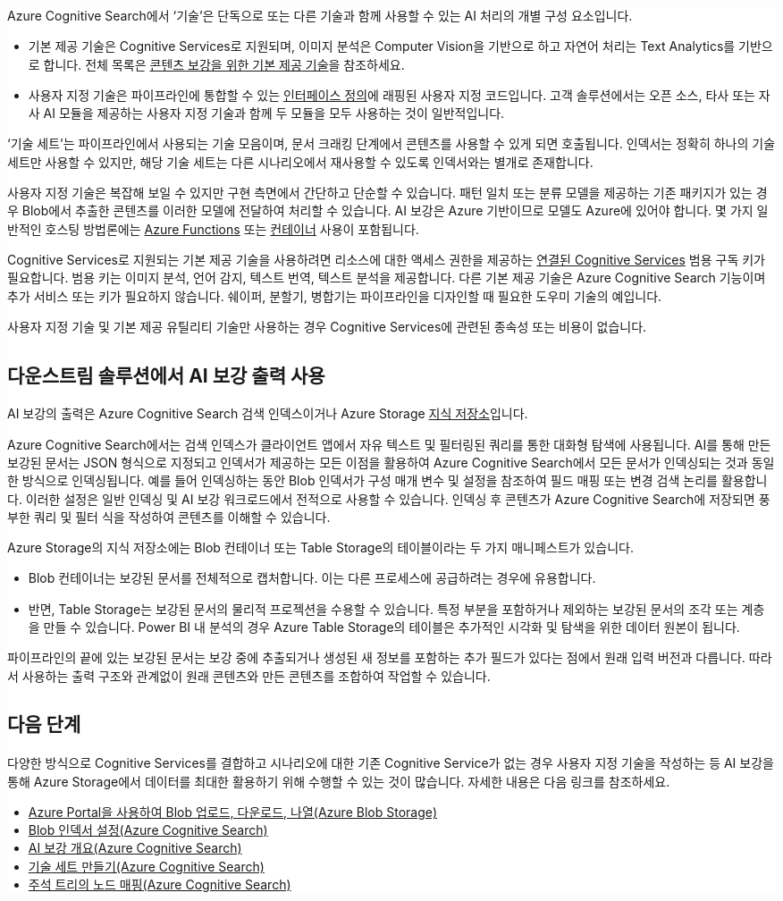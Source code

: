 Azure Cognitive Search에서 ‘기술’은 단독으로 또는 다른 기술과 함께 사용할 수 있는 AI 처리의 개별 구성 요소입니다. 

+ 기본 제공 기술은 Cognitive Services로 지원되며, 이미지 분석은 Computer Vision을 기반으로 하고 자연어 처리는 Text Analytics를 기반으로 합니다. 전체 목록은 [콘텐츠 보강을 위한 기본 제공 기술](cognitive-search-predefined-skills.md)을 참조하세요.

+ 사용자 지정 기술은 파이프라인에 통합할 수 있는 [인터페이스 정의](cognitive-search-custom-skill-interface.md)에 래핑된 사용자 지정 코드입니다. 고객 솔루션에서는 오픈 소스, 타사 또는 자사 AI 모듈을 제공하는 사용자 지정 기술과 함께 두 모듈을 모두 사용하는 것이 일반적입니다.

‘기술 세트’는 파이프라인에서 사용되는 기술 모음이며, 문서 크래킹 단계에서 콘텐츠를 사용할 수 있게 되면 호출됩니다. 인덱서는 정확히 하나의 기술 세트만 사용할 수 있지만, 해당 기술 세트는 다른 시나리오에서 재사용할 수 있도록 인덱서와는 별개로 존재합니다.

사용자 지정 기술은 복잡해 보일 수 있지만 구현 측면에서 간단하고 단순할 수 있습니다. 패턴 일치 또는 분류 모델을 제공하는 기존 패키지가 있는 경우 Blob에서 추출한 콘텐츠를 이러한 모델에 전달하여 처리할 수 있습니다. AI 보강은 Azure 기반이므로 모델도 Azure에 있어야 합니다. 몇 가지 일반적인 호스팅 방법론에는 [Azure Functions](cognitive-search-create-custom-skill-example.md) 또는 [컨테이너](https://github.com/Microsoft/SkillsExtractorCognitiveSearch) 사용이 포함됩니다.

Cognitive Services로 지원되는 기본 제공 기술을 사용하려면 리소스에 대한 액세스 권한을 제공하는 [연결된 Cognitive Services](cognitive-search-attach-cognitive-services.md) 범용 구독 키가 필요합니다. 범용 키는 이미지 분석, 언어 감지, 텍스트 번역, 텍스트 분석을 제공합니다. 다른 기본 제공 기술은 Azure Cognitive Search 기능이며 추가 서비스 또는 키가 필요하지 않습니다. 쉐이퍼, 분할기, 병합기는 파이프라인을 디자인할 때 필요한 도우미 기술의 예입니다.

사용자 지정 기술 및 기본 제공 유틸리티 기술만 사용하는 경우 Cognitive Services에 관련된 종속성 또는 비용이 없습니다.

## <a name="consume-ai-enriched-output-in-downstream-solutions"></a>다운스트림 솔루션에서 AI 보강 출력 사용

AI 보강의 출력은 Azure Cognitive Search 검색 인덱스이거나 Azure Storage [지식 저장소](knowledge-store-concept-intro.md)입니다.

Azure Cognitive Search에서는 검색 인덱스가 클라이언트 앱에서 자유 텍스트 및 필터링된 쿼리를 통한 대화형 탐색에 사용됩니다. AI를 통해 만든 보강된 문서는 JSON 형식으로 지정되고 인덱서가 제공하는 모든 이점을 활용하여 Azure Cognitive Search에서 모든 문서가 인덱싱되는 것과 동일한 방식으로 인덱싱됩니다. 예를 들어 인덱싱하는 동안 Blob 인덱서가 구성 매개 변수 및 설정을 참조하여 필드 매핑 또는 변경 검색 논리를 활용합니다. 이러한 설정은 일반 인덱싱 및 AI 보강 워크로드에서 전적으로 사용할 수 있습니다. 인덱싱 후 콘텐츠가 Azure Cognitive Search에 저장되면 풍부한 쿼리 및 필터 식을 작성하여 콘텐츠를 이해할 수 있습니다.

Azure Storage의 지식 저장소에는 Blob 컨테이너 또는 Table Storage의 테이블이라는 두 가지 매니페스트가 있습니다. 

+ Blob 컨테이너는 보강된 문서를 전체적으로 캡처합니다. 이는 다른 프로세스에 공급하려는 경우에 유용합니다. 

+ 반면, Table Storage는 보강된 문서의 물리적 프로젝션을 수용할 수 있습니다. 특정 부분을 포함하거나 제외하는 보강된 문서의 조각 또는 계층을 만들 수 있습니다. Power BI 내 분석의 경우 Azure Table Storage의 테이블은 추가적인 시각화 및 탐색을 위한 데이터 원본이 됩니다.

파이프라인의 끝에 있는 보강된 문서는 보강 중에 추출되거나 생성된 새 정보를 포함하는 추가 필드가 있다는 점에서 원래 입력 버전과 다릅니다. 따라서 사용하는 출력 구조와 관계없이 원래 콘텐츠와 만든 콘텐츠를 조합하여 작업할 수 있습니다.

## <a name="next-steps"></a>다음 단계

다양한 방식으로 Cognitive Services를 결합하고 시나리오에 대한 기존 Cognitive Service가 없는 경우 사용자 지정 기술을 작성하는 등 AI 보강을 통해 Azure Storage에서 데이터를 최대한 활용하기 위해 수행할 수 있는 것이 많습니다. 자세한 내용은 다음 링크를 참조하세요.

+ [Azure Portal을 사용하여 Blob 업로드, 다운로드, 나열(Azure Blob Storage)](../storage/blobs/storage-quickstart-blobs-portal.md)
+ [Blob 인덱서 설정(Azure Cognitive Search)](search-howto-indexing-azure-blob-storage.md) 
+ [AI 보강 개요(Azure Cognitive Search)](cognitive-search-concept-intro.md) 
+ [기술 세트 만들기(Azure Cognitive Search)](cognitive-search-defining-skillset.md)
+ [주석 트리의 노드 매핑(Azure Cognitive Search)](cognitive-search-output-field-mapping.md)
